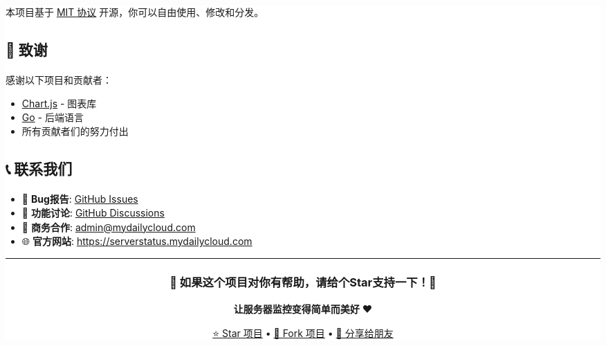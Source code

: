 本项目基于 [MIT 协议](LICENSE) 开源，你可以自由使用、修改和分发。

## 🙏 致谢

感谢以下项目和贡献者：

- [Chart.js](https://www.chartjs.org/) - 图表库
- [Go](https://golang.org/) - 后端语言
- 所有贡献者们的努力付出

## 📞 联系我们

- 🐛 **Bug报告**: [GitHub Issues](https://github.com/MyDailyCloud/ServerStatus/issues)
- 💬 **功能讨论**: [GitHub Discussions](https://github.com/MyDailyCloud/ServerStatus/discussions)
- 📧 **商务合作**: admin@mydailycloud.com
- 🌐 **官方网站**: https://serverstatus.mydailycloud.com

---

<div align="center">

### 🌟 如果这个项目对你有帮助，请给个Star支持一下！🌟

**让服务器监控变得简单而美好** ❤️

[⭐ Star 项目](https://github.com/MyDailyCloud/ServerStatus) • [🍴 Fork 项目](https://github.com/MyDailyCloud/ServerStatus/fork) • [📢 分享给朋友](https://twitter.com/intent/tweet?text=发现了一个超棒的服务器监控项目！&url=https://github.com/MyDailyCloud/ServerStatus)

</div>